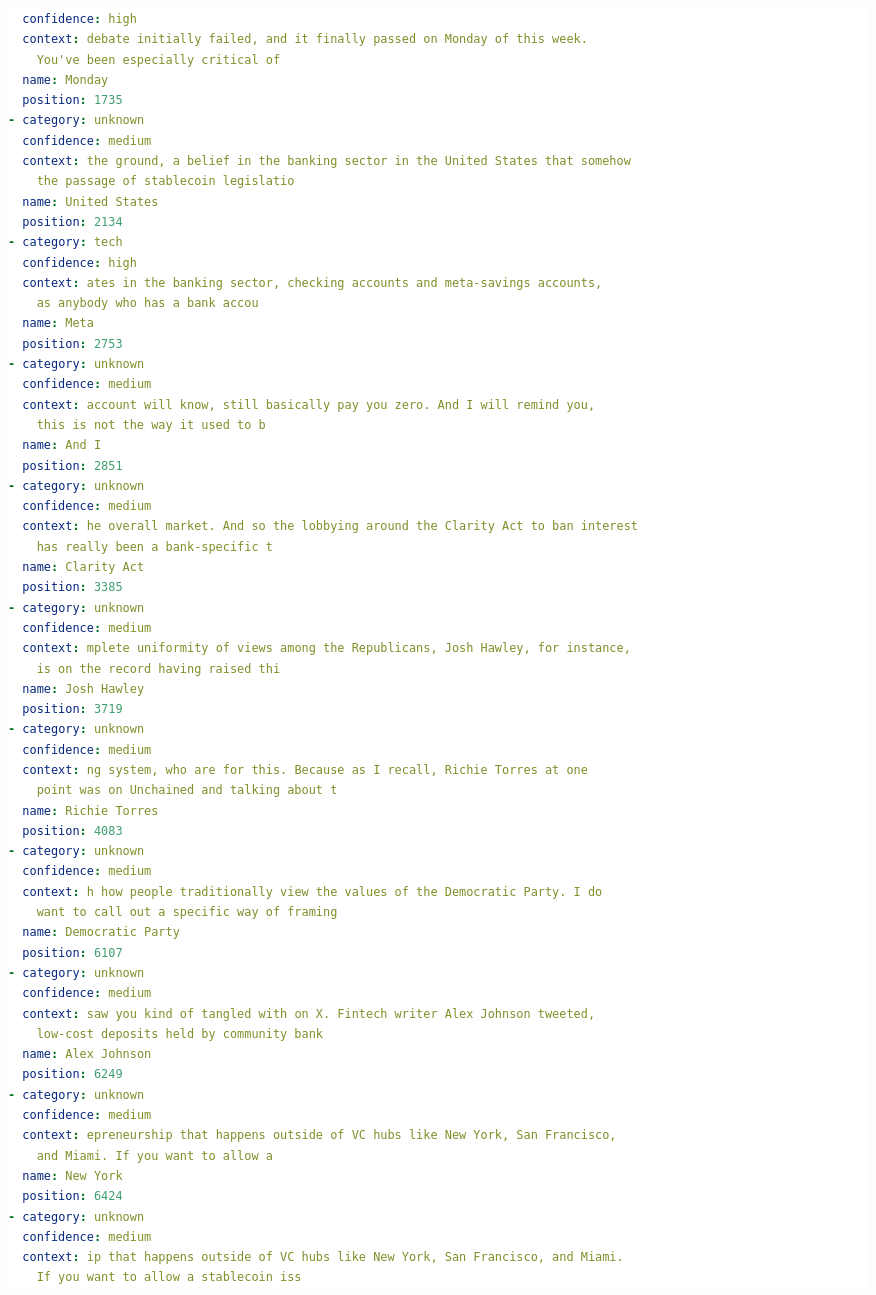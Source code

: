 ```yaml
  confidence: high
  context: debate initially failed, and it finally passed on Monday of this week.
    You've been especially critical of
  name: Monday
  position: 1735
- category: unknown
  confidence: medium
  context: the ground, a belief in the banking sector in the United States that somehow
    the passage of stablecoin legislatio
  name: United States
  position: 2134
- category: tech
  confidence: high
  context: ates in the banking sector, checking accounts and meta-savings accounts,
    as anybody who has a bank accou
  name: Meta
  position: 2753
- category: unknown
  confidence: medium
  context: account will know, still basically pay you zero. And I will remind you,
    this is not the way it used to b
  name: And I
  position: 2851
- category: unknown
  confidence: medium
  context: he overall market. And so the lobbying around the Clarity Act to ban interest
    has really been a bank-specific t
  name: Clarity Act
  position: 3385
- category: unknown
  confidence: medium
  context: mplete uniformity of views among the Republicans, Josh Hawley, for instance,
    is on the record having raised thi
  name: Josh Hawley
  position: 3719
- category: unknown
  confidence: medium
  context: ng system, who are for this. Because as I recall, Richie Torres at one
    point was on Unchained and talking about t
  name: Richie Torres
  position: 4083
- category: unknown
  confidence: medium
  context: h how people traditionally view the values of the Democratic Party. I do
    want to call out a specific way of framing
  name: Democratic Party
  position: 6107
- category: unknown
  confidence: medium
  context: saw you kind of tangled with on X. Fintech writer Alex Johnson tweeted,
    low-cost deposits held by community bank
  name: Alex Johnson
  position: 6249
- category: unknown
  confidence: medium
  context: epreneurship that happens outside of VC hubs like New York, San Francisco,
    and Miami. If you want to allow a
  name: New York
  position: 6424
- category: unknown
  confidence: medium
  context: ip that happens outside of VC hubs like New York, San Francisco, and Miami.
    If you want to allow a stablecoin iss
```
